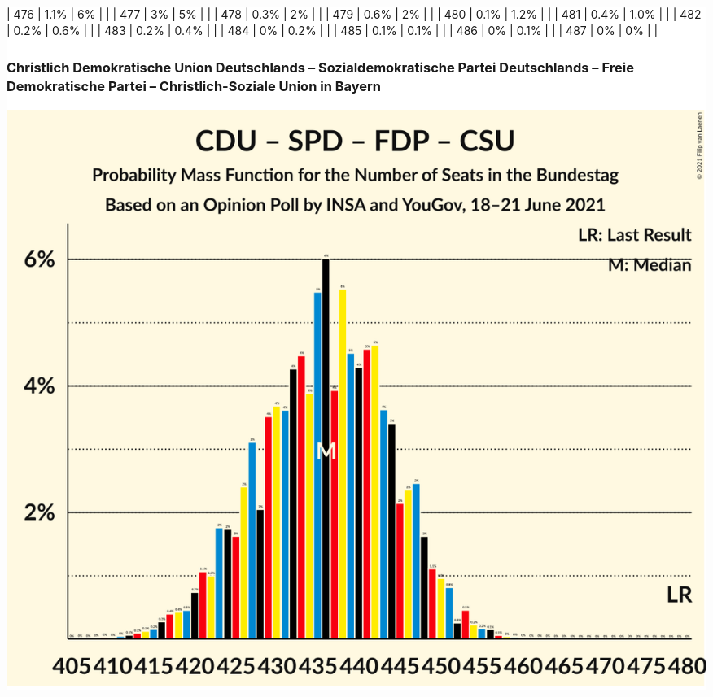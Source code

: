 | 476 | 1.1% | 6% |  |
| 477 | 3% | 5% |  |
| 478 | 0.3% | 2% |  |
| 479 | 0.6% | 2% |  |
| 480 | 0.1% | 1.2% |  |
| 481 | 0.4% | 1.0% |  |
| 482 | 0.2% | 0.6% |  |
| 483 | 0.2% | 0.4% |  |
| 484 | 0% | 0.2% |  |
| 485 | 0.1% | 0.1% |  |
| 486 | 0% | 0.1% |  |
| 487 | 0% | 0% |  |

### Christlich Demokratische Union Deutschlands – Sozialdemokratische Partei Deutschlands – Freie Demokratische Partei – Christlich-Soziale Union in Bayern

![Graph with seats probability mass function not yet produced](2021-06-21-INSAandYouGov-coalitions-seats-pmf-cdu–spd–fdp–csu.png "Seats Probability Mass Function")
